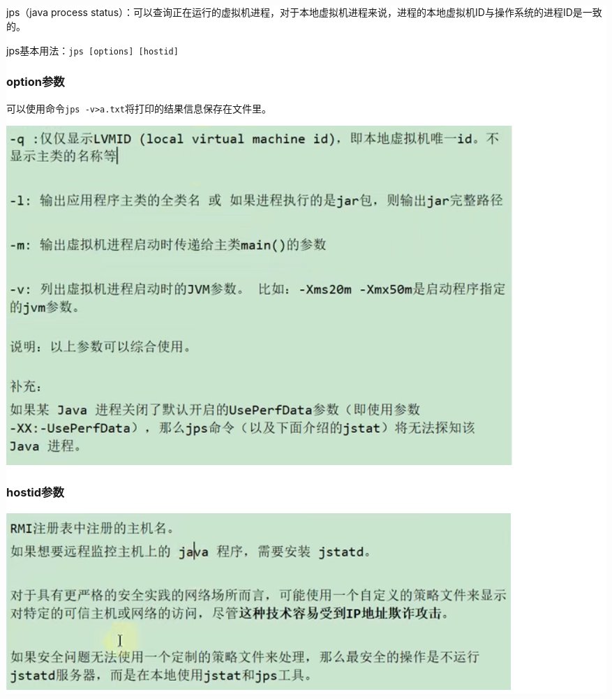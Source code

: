 jps（java process status）：可以查询正在运行的虚拟机进程，对于本地虚拟机进程来说，进程的本地虚拟机ID与操作系统的进程ID是一致的。

jps基本用法：`jps [options] [hostid]`



### option参数

可以使用命令`jps -v>a.txt`将打印的结果信息保存在文件里。

![1662177971572](images/1662177971572.png)

### hostid参数

![1662180929202](images/1662180929202.png)
